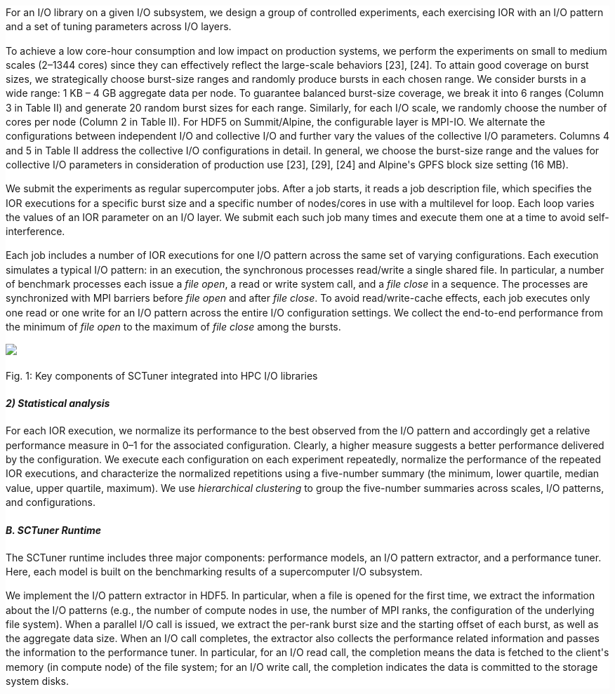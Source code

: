 For an I/O library on a given I/O subsystem, we design a group of controlled experiments, each exercising IOR with an I/O pattern and a set of tuning parameters across I/O layers.

To achieve a low core-hour consumption and low impact on production systems, we perform the experiments on small to medium scales (2–1344 cores) since they can effectively reflect the large-scale behaviors [23], [24]. To attain good coverage on burst sizes, we strategically choose burst-size ranges and randomly produce bursts in each chosen range. We consider bursts in a wide range: 1 KB – 4 GB aggregate data per node. To guarantee balanced burst-size coverage, we break it into 6 ranges (Column 3 in Table II) and generate 20 random burst sizes for each range. Similarly, for each I/O scale, we randomly choose the number of cores per node (Column 2 in Table II). For HDF5 on Summit/Alpine, the configurable layer is MPI-IO. We alternate the configurations between independent I/O and collective I/O and further vary the values of the collective I/O parameters. Columns 4 and 5 in Table II address the collective I/O configurations in detail. In general, we choose the burst-size range and the values for collective I/O parameters in consideration of production use [23], [29], [24] and Alpine's GPFS block size setting (16 MB).

We submit the experiments as regular supercomputer jobs. After a job starts, it reads a job description file, which specifies the IOR executions for a specific burst size and a specific number of nodes/cores in use with a multilevel for loop. Each loop varies the values of an IOR parameter on an I/O layer. We submit each such job many times and execute them one at a time to avoid self-interference.

Each job includes a number of IOR executions for one I/O pattern across the same set of varying configurations. Each execution simulates a typical I/O pattern: in an execution, the synchronous processes read/write a single shared file. In particular, a number of benchmark processes each issue a *file open*, a read or write system call, and a *file close* in a sequence. The processes are synchronized with MPI barriers before *file open* and after *file close*. To avoid read/write-cache effects, each job executes only one read or one write for an I/O pattern across the entire I/O configuration settings. We collect the end-to-end performance from the minimum of *file open* to the maximum of *file close* among the bursts.

![](_page_3_Figure_0.png)

Fig. 1: Key components of SCTuner integrated into HPC I/O libraries

#### *2) Statistical analysis*

For each IOR execution, we normalize its performance to the best observed from the I/O pattern and accordingly get a relative performance measure in 0–1 for the associated configuration. Clearly, a higher measure suggests a better performance delivered by the configuration. We execute each configuration on each experiment repeatedly, normalize the performance of the repeated IOR executions, and characterize the normalized repetitions using a five-number summary (the minimum, lower quartile, median value, upper quartile, maximum). We use *hierarchical clustering* to group the five-number summaries across scales, I/O patterns, and configurations.

#### *B. SCTuner Runtime*

The SCTuner runtime includes three major components: performance models, an I/O pattern extractor, and a performance tuner. Here, each model is built on the benchmarking results of a supercomputer I/O subsystem.

We implement the I/O pattern extractor in HDF5. In particular, when a file is opened for the first time, we extract the information about the I/O patterns (e.g., the number of compute nodes in use, the number of MPI ranks, the configuration of the underlying file system). When a parallel I/O call is issued, we extract the per-rank burst size and the starting offset of each burst, as well as the aggregate data size. When an I/O call completes, the extractor also collects the performance related information and passes the information to the performance tuner. In particular, for an I/O read call, the completion means the data is fetched to the client's memory (in compute node) of the file system; for an I/O write call, the completion indicates the data is committed to the storage system disks.
